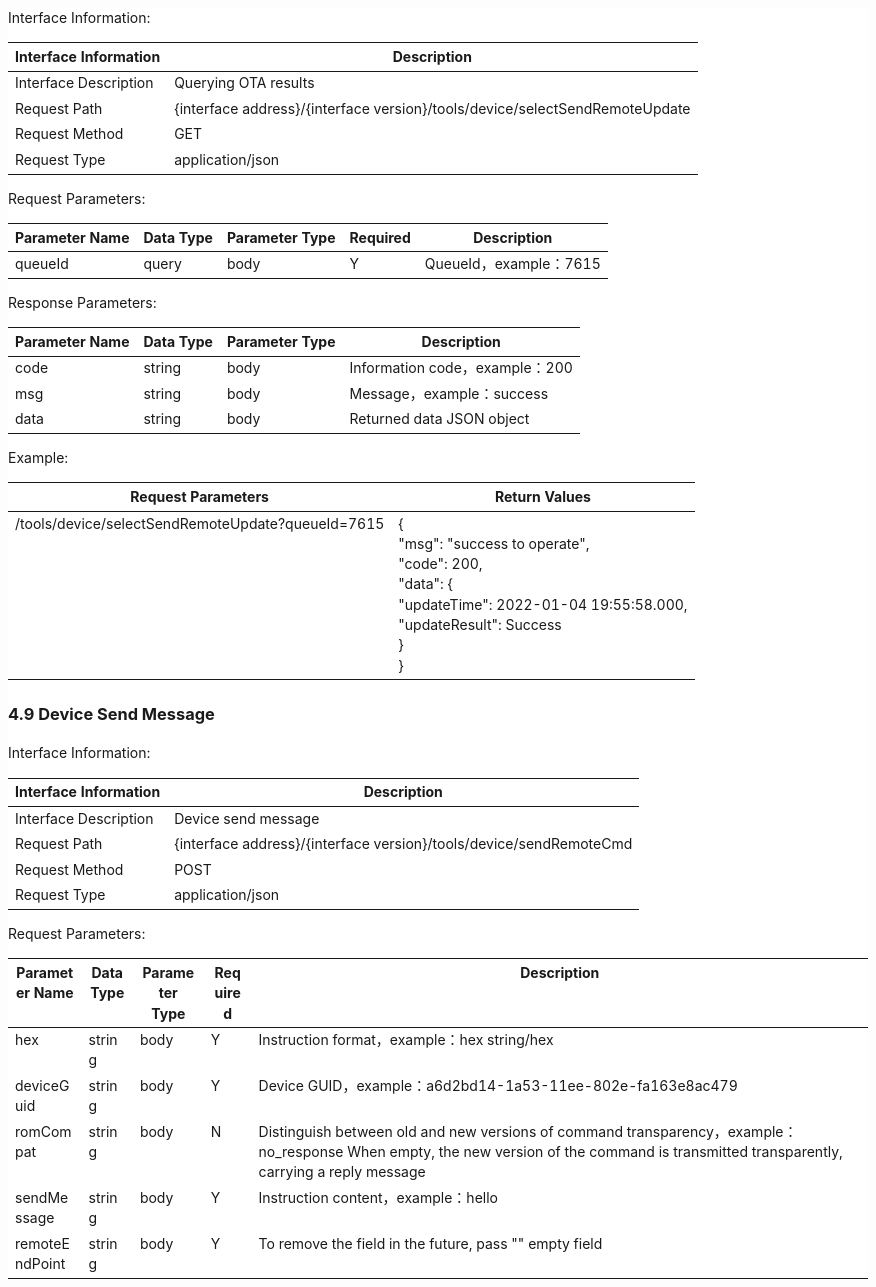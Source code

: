 Interface Information:

| Interface Information | Description                                                  |
| --------------------- | ------------------------------------------------------------ |
| Interface Description | Querying OTA results                                         |
| Request Path          | {interface address}/{interface version}/tools/device/selectSendRemoteUpdate |
| Request Method        | GET                                                          |
| Request Type          | application/json                                             |

Request Parameters:

| Parameter Name | Data Type | Parameter Type | Required | Description            |
| -------------- | --------- | -------------- | -------- | ---------------------- |
| queueId        | query     | body           | Y        | QueueId，example：7615 |

Response Parameters:

| Parameter Name | Data Type | Parameter Type | Description                    |
| -------------- | --------- | -------------- | ------------------------------ |
| code           | string    | body           | Information code，example：200 |
| msg            | string    | body           | Message，example：success      |
| data           | string    | body           | Returned data JSON object      |

Example:

| Request Parameters                                | Return Values                                                |
| ------------------------------------------------- | ------------------------------------------------------------ |
| /tools/device/selectSendRemoteUpdate?queueId=7615 | {<br/>    "msg": "success to operate",<br/>    "code": 200,<br/>    "data": {<br/>        "updateTime": 2022-01-04 19:55:58.000,<br/>        "updateResult": Success<br/>    }<br/>} |

### 4.9 Device Send  Message

Interface Information:

| Interface Information | Description                                                  |
| --------------------- | ------------------------------------------------------------ |
| Interface Description | Device send  message                                         |
| Request Path          | {interface address}/{interface version}/tools/device/sendRemoteCmd |
| Request Method        | POST                                                         |
| Request Type          | application/json                                             |

Request Parameters:

| Parameter Name | Data Type | Parameter Type | Required | Description                                                  |
| -------------- | --------- | -------------- | -------- | ------------------------------------------------------------ |
| hex            | string    | body           | Y        | Instruction format，example：hex    string/hex               |
| deviceGuid     | string    | body           | Y        | Device GUID，example：a6d2bd14-1a53-11ee-802e-fa163e8ac479   |
| romCompat      | string    | body           | N        | Distinguish between old and new versions of command transparency，example：no_response   When empty, the new version of the command is transmitted transparently, carrying a reply message |
| sendMessage    | string    | body           | Y        | Instruction content，example：hello                          |
| remoteEndPoint | string    | body           | Y        | To remove the field in the future, pass "" empty field       |
